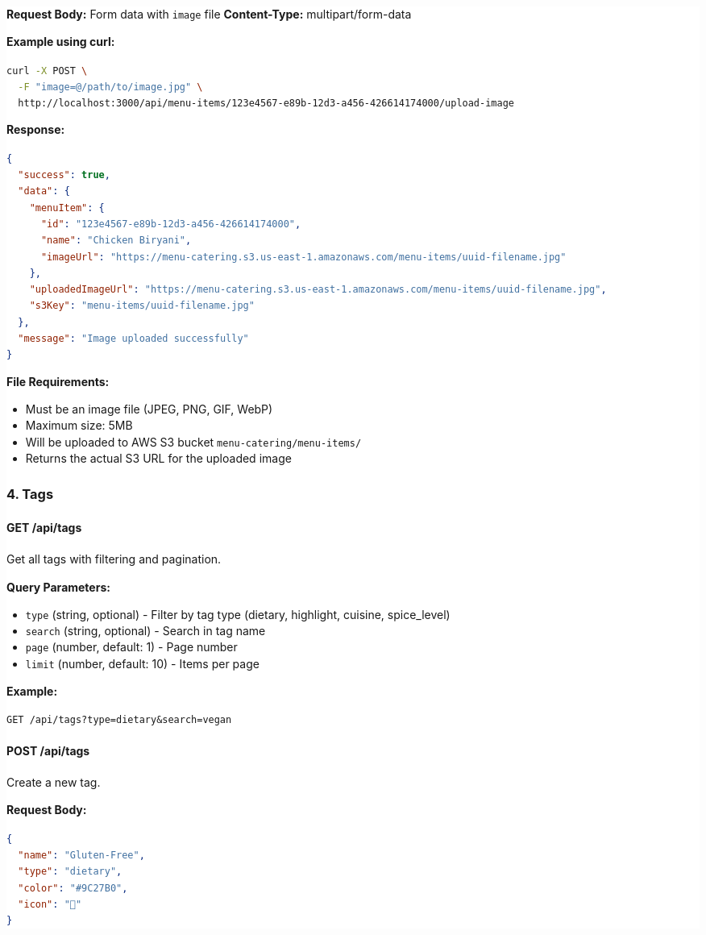 **Request Body:** Form data with `image` file
**Content-Type:** multipart/form-data

**Example using curl:**
```bash
curl -X POST \
  -F "image=@/path/to/image.jpg" \
  http://localhost:3000/api/menu-items/123e4567-e89b-12d3-a456-426614174000/upload-image
```

**Response:**
```json
{
  "success": true,
  "data": {
    "menuItem": {
      "id": "123e4567-e89b-12d3-a456-426614174000",
      "name": "Chicken Biryani",
      "imageUrl": "https://menu-catering.s3.us-east-1.amazonaws.com/menu-items/uuid-filename.jpg"
    },
    "uploadedImageUrl": "https://menu-catering.s3.us-east-1.amazonaws.com/menu-items/uuid-filename.jpg",
    "s3Key": "menu-items/uuid-filename.jpg"
  },
  "message": "Image uploaded successfully"
}
```

**File Requirements:**
- Must be an image file (JPEG, PNG, GIF, WebP)
- Maximum size: 5MB
- Will be uploaded to AWS S3 bucket `menu-catering/menu-items/`
- Returns the actual S3 URL for the uploaded image

### 4. Tags

#### GET /api/tags
Get all tags with filtering and pagination.

**Query Parameters:**
- `type` (string, optional) - Filter by tag type (dietary, highlight, cuisine, spice_level)
- `search` (string, optional) - Search in tag name
- `page` (number, default: 1) - Page number
- `limit` (number, default: 10) - Items per page

**Example:**
```
GET /api/tags?type=dietary&search=vegan
```

#### POST /api/tags
Create a new tag.

**Request Body:**
```json
{
  "name": "Gluten-Free",
  "type": "dietary",
  "color": "#9C27B0",
  "icon": "🌾"
}
```
